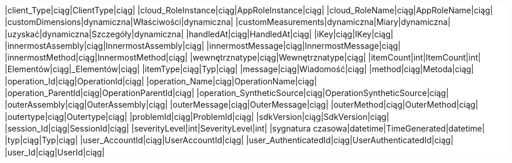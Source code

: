 |client_Type|ciąg|ClientType|ciąg|
|cloud_RoleInstance|ciąg|AppRoleInstance|ciąg|
|cloud_RoleName|ciąg|AppRoleName|ciąg|
|customDimensions|dynamiczna|Właściwości|dynamiczna|
|customMeasurements|dynamiczna|Miary|dynamiczna|
|uzyskać|dynamiczna|Szczegóły|dynamiczna|
|handledAt|ciąg|HandledAt|ciąg|
|iKey|ciąg|IKey|ciąg|
|innermostAssembly|ciąg|InnermostAssembly|ciąg|
|innermostMessage|ciąg|InnermostMessage|ciąg|
|innermostMethod|ciąg|InnermostMethod|ciąg|
|wewnętrznatype|ciąg|Wewnętrznatype|ciąg|
|itemCount|int|ItemCount|int|
|Elementów|ciąg|\_Elementów|ciąg|
|itemType|ciąg|Typ|ciąg|
|message|ciąg|Wiadomość|ciąg|
|method|ciąg|Metoda|ciąg|
|operation_Id|ciąg|OperationId|ciąg|
|operation_Name|ciąg|OperationName|ciąg|
|operation_ParentId|ciąg|OperationParentId|ciąg|
|operation_SyntheticSource|ciąg|OperationSyntheticSource|ciąg|
|outerAssembly|ciąg|OuterAssembly|ciąg|
|outerMessage|ciąg|OuterMessage|ciąg|
|outerMethod|ciąg|OuterMethod|ciąg|
|outertype|ciąg|Outertype|ciąg|
|problemId|ciąg|ProblemId|ciąg|
|sdkVersion|ciąg|SdkVersion|ciąg|
|session_Id|ciąg|SessionId|ciąg|
|severityLevel|int|SeverityLevel|int|
|sygnatura czasowa|datetime|TimeGenerated|datetime|
|typ|ciąg|Typ|ciąg|
|user_AccountId|ciąg|UserAccountId|ciąg|
|user_AuthenticatedId|ciąg|UserAuthenticatedId|ciąg|
|user_Id|ciąg|UserId|ciąg|
